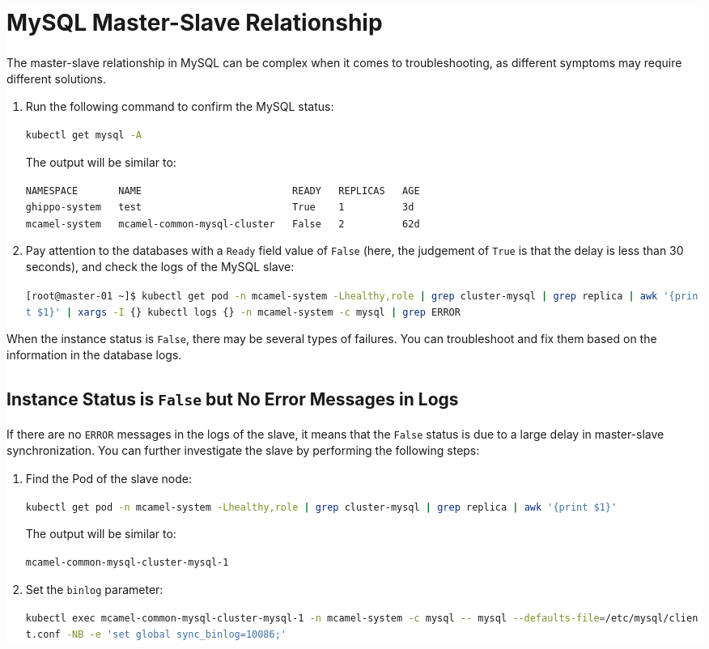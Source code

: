 # MySQL Master-Slave Relationship

The master-slave relationship in MySQL can be complex when it comes to troubleshooting, as different symptoms may require different solutions.

1. Run the following command to confirm the MySQL status:

    ```bash
    kubectl get mysql -A
    ```

    The output will be similar to:

    ```
    NAMESPACE       NAME                          READY   REPLICAS   AGE
    ghippo-system   test                          True    1          3d
    mcamel-system   mcamel-common-mysql-cluster   False   2          62d
    ```

2. Pay attention to the databases with a `Ready` field value of `False` (here, the judgement of `True` is that the delay is less than 30 seconds), and check the logs of the MySQL slave:

    ```bash
    [root@master-01 ~]$ kubectl get pod -n mcamel-system -Lhealthy,role | grep cluster-mysql | grep replica | awk '{print $1}' | xargs -I {} kubectl logs {} -n mcamel-system -c mysql | grep ERROR
    ```

When the instance status is `False`, there may be several types of failures. You can troubleshoot and fix them based on the information in the database logs.

## Instance Status is `False` but No Error Messages in Logs

If there are no `ERROR` messages in the logs of the slave, it means that the `False` status is due to a large delay in master-slave synchronization. You can further investigate the slave by performing the following steps:

1. Find the Pod of the slave node:

    ```bash
    kubectl get pod -n mcamel-system -Lhealthy,role | grep cluster-mysql | grep replica | awk '{print $1}'
    ```

    The output will be similar to:

    ```
    mcamel-common-mysql-cluster-mysql-1
    ```

2. Set the `binlog` parameter:

    ```bash
    kubectl exec mcamel-common-mysql-cluster-mysql-1 -n mcamel-system -c mysql -- mysql --defaults-file=/etc/mysql/client.conf -NB -e 'set global sync_binlog=10086;'
    ```
